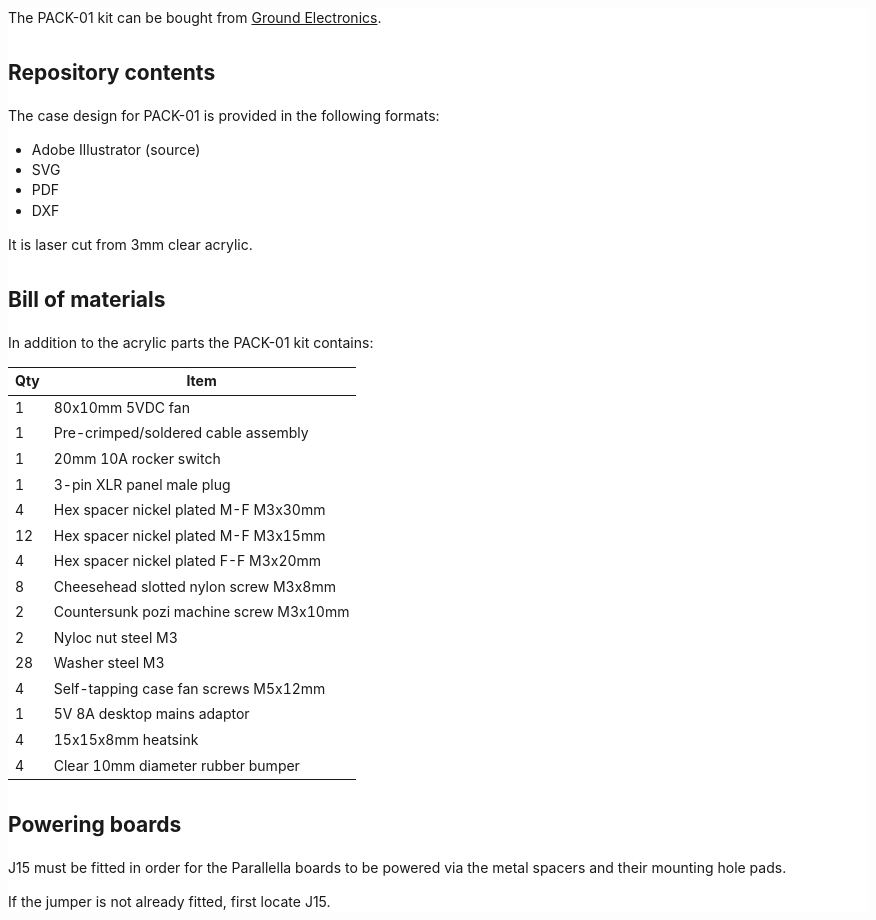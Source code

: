The PACK-01 kit can be bought from [Ground Electronics](http://groundelectronics.com).

## Repository contents

The case design for PACK-01 is provided in the following formats:

* Adobe Illustrator (source)
* SVG
* PDF
* DXF

It is laser cut from 3mm clear acrylic.

## Bill of materials

In addition to the acrylic parts the PACK-01 kit contains:

| Qty | Item                                   |
| --- | -------------------------------------- |
|  1  | 80x10mm 5VDC fan                       |
|  1  | Pre-crimped/soldered cable assembly    |
|  1  | 20mm 10A rocker switch                 |
|  1  | 3-pin XLR panel male plug              |
|  4  | Hex spacer nickel plated M-F M3x30mm   |
|  12 | Hex spacer nickel plated M-F M3x15mm   |
|  4  | Hex spacer nickel plated F-F M3x20mm   |
|  8  | Cheesehead slotted nylon screw M3x8mm  |
|  2  | Countersunk pozi machine screw M3x10mm |
|  2  | Nyloc nut steel M3                     |
|  28 | Washer steel M3                        |
|  4  | Self-tapping case fan screws M5x12mm   |
|  1  | 5V 8A desktop mains adaptor            |
|  4  | 15x15x8mm heatsink                     |
|  4  | Clear 10mm diameter rubber bumper      |

## Powering boards

J15 must be fitted in order for the Parallella boards to be powered via the metal spacers and their mounting hole pads.

If the jumper is not already fitted, first locate J15.
